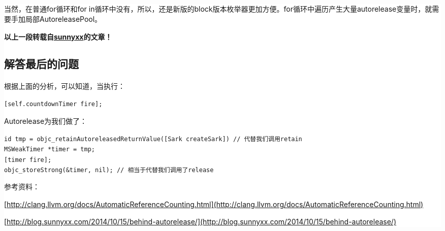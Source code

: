 当然，在普通for循环和for in循环中没有，所以，还是新版的block版本枚举器更加方便。for循环中遍历产生大量autorelease变量时，就需要手加局部AutoreleasePool。

**以上一段转载自[sunnyxx](http://blog.sunnyxx.com/)的文章！**


## 解答最后的问题

根据上面的分析，可以知道，当执行：

	[self.countdownTimer fire];
	
Autorelease为我们做了：

	id tmp = objc_retainAutoreleasedReturnValue([Sark createSark]) // 代替我们调用retain
	MSWeakTimer *timer = tmp;
	[timer fire];
	objc_storeStrong(&timer, nil); // 相当于代替我们调用了release

参考资料：

[http://clang.llvm.org/docs/AutomaticReferenceCounting.html](http://clang.llvm.org/docs/AutomaticReferenceCounting.html)

[http://blog.sunnyxx.com/2014/10/15/behind-autorelease/](http://blog.sunnyxx.com/2014/10/15/behind-autorelease/)

	
	
